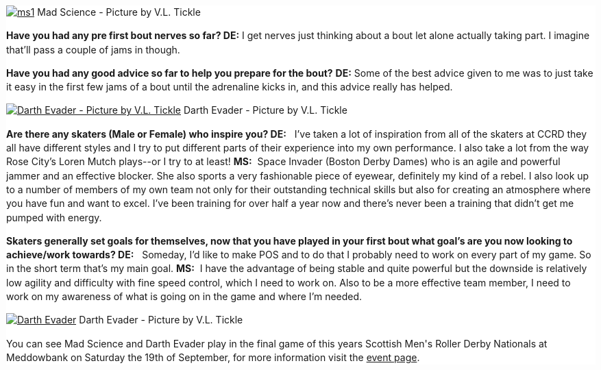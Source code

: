 <a href="/2015/09/ms1.jpg"><img class="wp-image-4881 size-full" src="/2015/09/ms1.jpg" alt="ms1" width="600" height="298"></a> Mad Science - Picture by V.L. Tickle

<strong>Have you had any pre first bout nerves so far?
DE:</strong> I get nerves just thinking about a bout let alone actually taking part. I imagine that’ll pass a couple of jams in though.

<strong>Have you had any good advice so far to help you prepare for the bout?</strong>
<strong>DE:</strong> Some of the best advice given to me was to just take it easy in the first few jams of a bout until the adrenaline kicks in, and this advice really has helped.

<a href="/2015/09/de2.jpg"><img class="wp-image-4878 size-medium" src="https://www.scottishrollerderbyblog.com/2015/09/de2.jpg?w=274" alt="Darth Evader - Picture by V.L. Tickle" width="274" height="300"></a> Darth Evader - Picture by V.L. Tickle

<b>Are there any skaters (Male or Female) who inspire you?
</b><strong>DE:</strong>   I’ve taken a lot of inspiration from all of the skaters at CCRD they all have different styles and I try to put different parts of their experience into my own performance. I also take a lot from the way Rose City’s Loren Mutch plays--or I try to at least!
<strong>MS:</strong>  Space Invader (Boston Derby Dames) who is an agile and powerful jammer and an effective blocker. She also sports a very fashionable piece of eyewear, definitely my kind of a rebel. I also look up to a number of members of my own team not only for their outstanding technical skills but also for creating an atmosphere where you have fun and want to excel. I’ve been training for over half a year now and there’s never been a training that didn’t get me pumped with energy.

<strong><b>Skaters generally set goals for themselves, now that you have played in your first bout what goal’s are you now looking to achieve/work towards?</b>
DE:</strong>   Someday, I’d like to make POS and to do that I probably need to work on every part of my game. So in the short term that’s my main goal.
<strong>MS:</strong>  I have the advantage of being stable and quite powerful but the downside is relatively low agility and difficulty with fine speed control, which I need to work on. Also to be a more effective team member, I need to work on my awareness of what is going on in the game and where I’m needed.

<a href="/2015/09/de3.jpg"><img class="wp-image-4879 size-medium" src="https://www.scottishrollerderbyblog.com/2015/09/de3.jpg?w=296" alt="Darth Evader" width="296" height="300"></a> Darth Evader - Picture by V.L. Tickle

You can see Mad Science and Darth Evader play in the final game of this years Scottish Men's Roller Derby Nationals at Meddowbank on Saturday the 19th of September, for more information visit the <a href="https://www.facebook.com/events/920630431323750/">event page</a>.</body></html>
